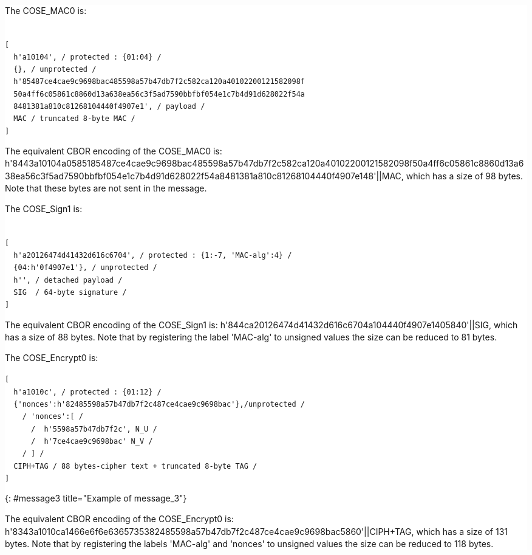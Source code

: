 The COSE_MAC0 is:

~~~~~~~~~~~ CBORdiag

[
  h'a10104', / protected : {01:04} /             
  {}, / unprotected /
  h'85487ce4cae9c9698bac485598a57b47db7f2c582ca120a40102200121582098f
  50a4ff6c05861c8860d13a638ea56c3f5ad7590bbfbf054e1c7b4d91d628022f54a
  8481381a810c81268104440f4907e1', / payload /
  MAC / truncated 8-byte MAC /
]

~~~~~~~~~~~

The equivalent CBOR encoding of the COSE_MAC0 is:
h'8443a10104a0585185487ce4cae9c9698bac485598a57b47db7f2c582ca120a40102200121582098f50a4ff6c05861c8860d13a638ea56c3f5ad7590bbfbf054e1c7b4d91d628022f54a8481381a810c81268104440f4907e148'\|\|MAC,
which has a size of 98 bytes. Note that these bytes are not sent in the message.

The COSE_Sign1 is:

~~~~~~~~~~~ CBORdiag

[
  h'a20126474d41432d616c6704', / protected : {1:-7, 'MAC-alg':4} /
  {04:h'0f4907e1'}, / unprotected /
  h'', / detached payload /
  SIG  / 64-byte signature /
]
~~~~~~~~~~~

The equivalent CBOR encoding of the COSE_Sign1 is:
h'844ca20126474d41432d616c6704a104440f4907e1405840'\|\|SIG,
which has a size of 88 bytes.
Note that by registering the label 'MAC-alg' to unsigned values the size can be reduced to 81 bytes.

The COSE_Encrypt0 is:

~~~~~~~~~~~ CBORdiag
[
  h'a1010c', / protected : {01:12} /
  {'nonces':h'82485598a57b47db7f2c487ce4cae9c9698bac'},/unprotected /
    / 'nonces':[ /
      /  h'5598a57b47db7f2c', N_U /
      /  h'7ce4cae9c9698bac' N_V /
    / ] /
  CIPH+TAG / 88 bytes-cipher text + truncated 8-byte TAG /
]
~~~~~~~~~~~
{: #message3 title="Example of message_3"} 

The equivalent CBOR encoding of the COSE_Encrypt0 is:
h'8343a1010ca1466e6f6e6365735382485598a57b47db7f2c487ce4cae9c9698bac5860'\|\|CIPH+TAG,
which has a size of 131 bytes.
Note that by registering the labels 'MAC-alg' and 'nonces' to unsigned values the size can be reduced to 118 bytes.
